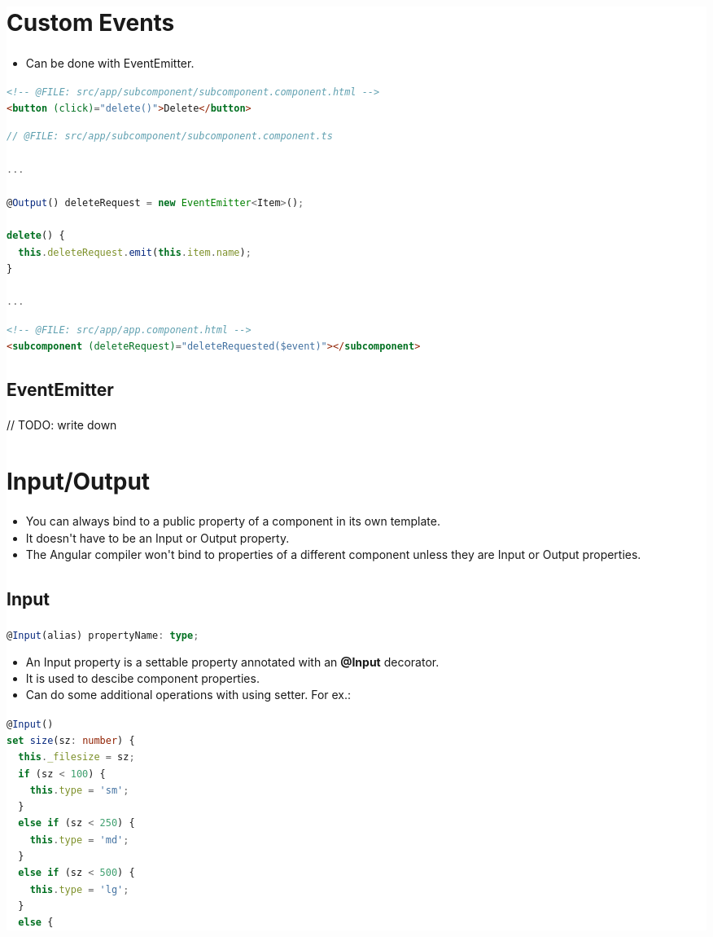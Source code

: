 




# Custom Events
* Can be done with EventEmitter.

```html
<!-- @FILE: src/app/subcomponent/subcomponent.component.html -->
<button (click)="delete()">Delete</button>
```

```ts
// @FILE: src/app/subcomponent/subcomponent.component.ts

...

@Output() deleteRequest = new EventEmitter<Item>();

delete() {
  this.deleteRequest.emit(this.item.name);
}

...
```

```html
<!-- @FILE: src/app/app.component.html -->
<subcomponent (deleteRequest)="deleteRequested($event)"></subcomponent>
```

## EventEmitter
// TODO: write down





# Input/Output
* You can always bind to a public property of a component in its own template. 
* It doesn't have to be an Input or Output property.
* The Angular compiler won't bind to properties of a different component unless they are Input or Output properties.

## Input
```ts
@Input(alias) propertyName: type;
```

* An Input property is a settable property annotated with an **@Input** decorator.
* It is used to descibe component properties.
* Can do some additional operations with using setter. For ex.:

```ts
@Input() 
set size(sz: number) {
  this._filesize = sz;
  if (sz < 100) {
    this.type = 'sm';
  }
  else if (sz < 250) {
    this.type = 'md';
  }
  else if (sz < 500) {
    this.type = 'lg';
  }
  else {
```
